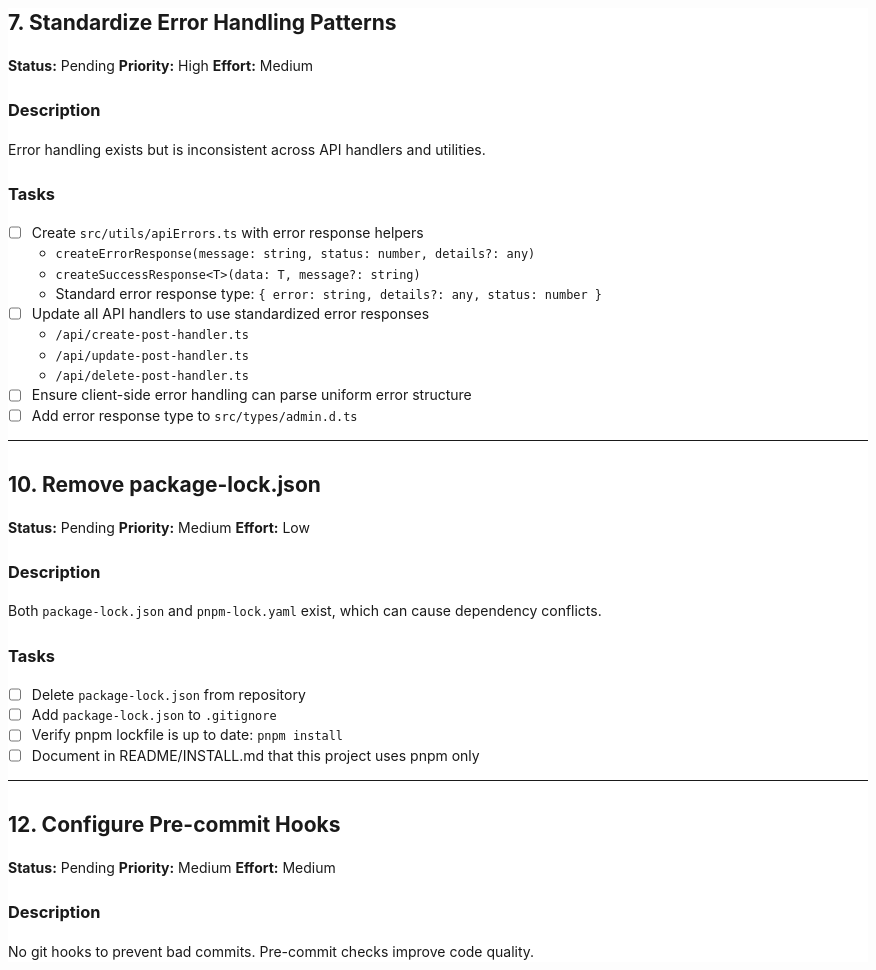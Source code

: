 
## 7. Standardize Error Handling Patterns

**Status:** Pending
**Priority:** High
**Effort:** Medium

### Description
Error handling exists but is inconsistent across API handlers and utilities.

### Tasks
- [ ] Create `src/utils/apiErrors.ts` with error response helpers
  - `createErrorResponse(message: string, status: number, details?: any)`
  - `createSuccessResponse<T>(data: T, message?: string)`
  - Standard error response type: `{ error: string, details?: any, status: number }`
- [ ] Update all API handlers to use standardized error responses
  - `/api/create-post-handler.ts`
  - `/api/update-post-handler.ts`
  - `/api/delete-post-handler.ts`
- [ ] Ensure client-side error handling can parse uniform error structure
- [ ] Add error response type to `src/types/admin.d.ts`

---

## 10. Remove package-lock.json

**Status:** Pending
**Priority:** Medium
**Effort:** Low

### Description
Both `package-lock.json` and `pnpm-lock.yaml` exist, which can cause dependency conflicts.

### Tasks
- [ ] Delete `package-lock.json` from repository
- [ ] Add `package-lock.json` to `.gitignore`
- [ ] Verify pnpm lockfile is up to date: `pnpm install`
- [ ] Document in README/INSTALL.md that this project uses pnpm only

---

## 12. Configure Pre-commit Hooks

**Status:** Pending
**Priority:** Medium
**Effort:** Medium

### Description
No git hooks to prevent bad commits. Pre-commit checks improve code quality.
